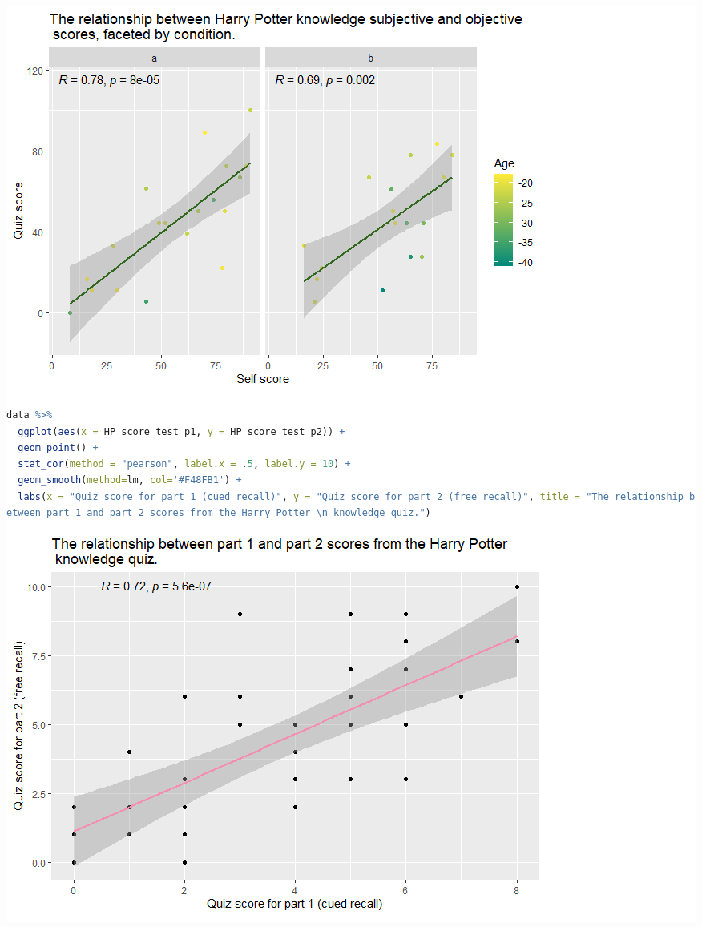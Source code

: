 ![](2022-07-19_Honours_data_TM_files/figure-gfm/unnamed-chunk-35-1.png)

``` r
data %>%
  ggplot(aes(x = HP_score_test_p1, y = HP_score_test_p2)) +
  geom_point() +
  stat_cor(method = "pearson", label.x = .5, label.y = 10) +
  geom_smooth(method=lm, col='#F48FB1') +
  labs(x = "Quiz score for part 1 (cued recall)", y = "Quiz score for part 2 (free recall)", title = "The relationship between part 1 and part 2 scores from the Harry Potter \n knowledge quiz.")
```

![](2022-07-19_Honours_data_TM_files/figure-gfm/unnamed-chunk-38-1.png)
